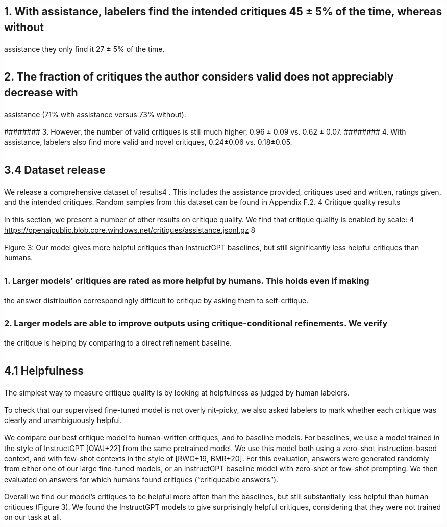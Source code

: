 ## 1. With assistance, labelers find the intended critiques 45 ± 5% of the time, whereas without
 assistance they only find it 27 ± 5% of the time.

## 2. The fraction of critiques the author considers valid does not appreciably decrease with
 assistance (71% with assistance versus 73% without).

######## 3. However, the number of valid critiques is still much higher, 0.96 ± 0.09 vs. 0.62 ± 0.07.
######## 4. With assistance, labelers also find more valid and novel critiques, 0.24±0.06 vs. 0.18±0.05.
## 3.4 Dataset release
We release a comprehensive dataset of results4 . This includes the assistance provided, critiques used and written, ratings given, and the intended critiques. Random samples from this dataset can be found in Appendix F.2. 4 Critique quality results

In this section, we present a number of other results on critique quality. We find that critique quality is enabled by scale: 4 https://openaipublic.blob.core.windows.net/critiques/assistance.jsonl.gz 8

Figure 3: Our model gives more helpful critiques than InstructGPT baselines, but still significantly less helpful critiques than humans.

### 1. Larger models’ critiques are rated as more helpful by humans. This holds even if making
 the answer distribution correspondingly difficult to critique by asking them to self-critique.

### 2. Larger models are able to improve outputs using critique-conditional refinements. We verify
 the critique is helping by comparing to a direct refinement baseline.

## 4.1 Helpfulness
The simplest way to measure critique quality is by looking at helpfulness as judged by human labelers.

To check that our supervised fine-tuned model is not overly nit-picky, we also asked labelers to mark whether each critique was clearly and unambiguously helpful.

We compare our best critique model to human-written critiques, and to baseline models. For baselines, we use a model trained in the style of InstructGPT [OWJ+22] from the same pretrained model. We use this model both using a zero-shot instruction-based context, and with few-shot contexts in the style of [RWC+19, BMR+20]. For this evaluation, answers were generated randomly from either one of our large fine-tuned models, or an InstructGPT baseline model with zero-shot or few-shot prompting. We then evaluated on answers for which humans found critiques (“critiqueable answers”).

Overall we find our model’s critiques to be helpful more often than the baselines, but still substantially less helpful than human critiques (Figure 3). We found the InstructGPT models to give surprisingly helpful critiques, considering that they were not trained on our task at all.
